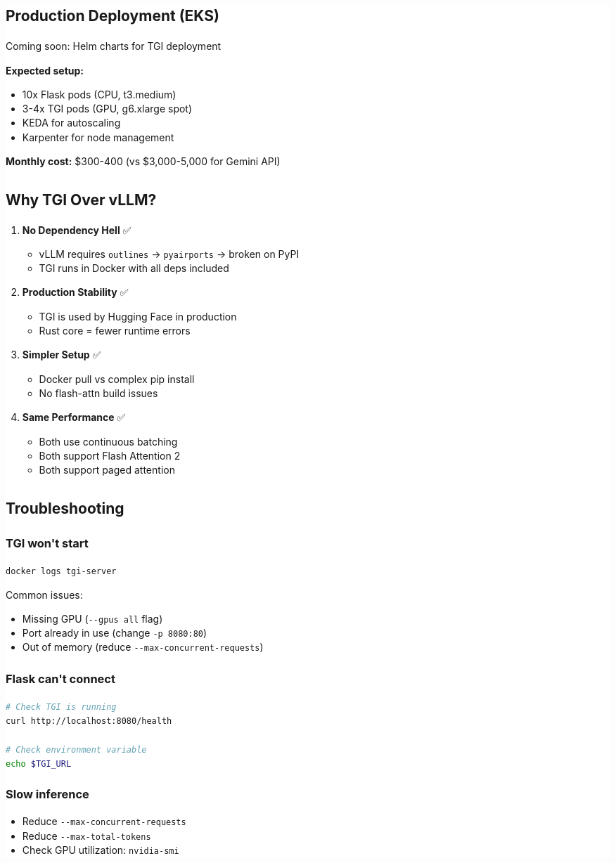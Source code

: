 ## Production Deployment (EKS)

Coming soon: Helm charts for TGI deployment

**Expected setup:**
- 10x Flask pods (CPU, t3.medium)
- 3-4x TGI pods (GPU, g6.xlarge spot)
- KEDA for autoscaling
- Karpenter for node management

**Monthly cost:** $300-400 (vs $3,000-5,000 for Gemini API)

## Why TGI Over vLLM?

1. **No Dependency Hell** ✅
   - vLLM requires `outlines` → `pyairports` → broken on PyPI
   - TGI runs in Docker with all deps included

2. **Production Stability** ✅
   - TGI is used by Hugging Face in production
   - Rust core = fewer runtime errors

3. **Simpler Setup** ✅
   - Docker pull vs complex pip install
   - No flash-attn build issues

4. **Same Performance** ✅
   - Both use continuous batching
   - Both support Flash Attention 2
   - Both support paged attention

## Troubleshooting

### TGI won't start
```bash
docker logs tgi-server
```

Common issues:
- Missing GPU (`--gpus all` flag)
- Port already in use (change `-p 8080:80`)
- Out of memory (reduce `--max-concurrent-requests`)

### Flask can't connect
```bash
# Check TGI is running
curl http://localhost:8080/health

# Check environment variable
echo $TGI_URL
```

### Slow inference
- Reduce `--max-concurrent-requests`
- Reduce `--max-total-tokens`
- Check GPU utilization: `nvidia-smi`
